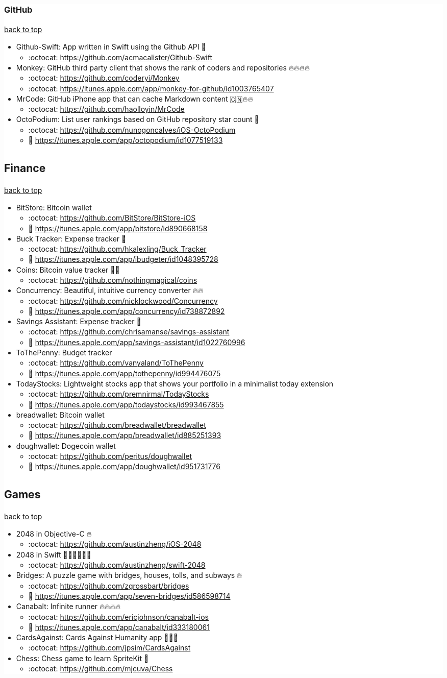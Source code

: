 ### GitHub 
 
[back to top](#readme) 
 
- Github-Swift: App written in Swift using the Github API 🔶
  - :octocat: https://github.com/acmacalister/Github-Swift
- Monkey: GitHub third party client that shows the rank of coders and repositories 🔥🔥🔥🔥
  - :octocat: https://github.com/coderyi/Monkey
  - :octocat: https://itunes.apple.com/app/monkey-for-github/id1003765407
- MrCode: GitHub iPhone app that can cache Markdown content 🇨🇳🔥🔥
  - :octocat: https://github.com/haolloyin/MrCode
- OctoPodium: List user rankings based on GitHub repository star count 🔶
  - :octocat: https://github.com/nunogoncalves/iOS-OctoPodium
  - 📲  https://itunes.apple.com/app/octopodium/id1077519133

## Finance 
 
[back to top](#readme) 
 
- BitStore: Bitcoin wallet 
  - :octocat: https://github.com/BitStore/BitStore-iOS
  - 📲  https://itunes.apple.com/app/bitstore/id890668158
- Buck Tracker: Expense tracker 🔶
  - :octocat: https://github.com/hkalexling/Buck_Tracker
  - 📲  https://itunes.apple.com/app/ibudgeter/id1048395728
- Coins: Bitcoin value tracker 🔶🔥
  - :octocat: https://github.com/nothingmagical/coins
- Concurrency: Beautiful, intuitive currency converter 🔥🔥
  - :octocat: https://github.com/nicklockwood/Concurrency
  - 📲  https://itunes.apple.com/app/concurrency/id738872892
- Savings Assistant: Expense tracker 🔶
  - :octocat: https://github.com/chrisamanse/savings-assistant
  - 📲  https://itunes.apple.com/app/savings-assistant/id1022760996
- ToThePenny: Budget tracker 
  - :octocat: https://github.com/vanyaland/ToThePenny
  - 📲  https://itunes.apple.com/app/tothepenny/id994476075
- TodayStocks: Lightweight stocks app that shows your portfolio in a minimalist today extension 
  - :octocat: https://github.com/premnirmal/TodayStocks
  - 📲  https://itunes.apple.com/app/todaystocks/id993467855
- breadwallet: Bitcoin wallet 
  - :octocat: https://github.com/breadwallet/breadwallet
  - 📲  https://itunes.apple.com/app/breadwallet/id885251393
- doughwallet: Dogecoin wallet 
  - :octocat: https://github.com/peritus/doughwallet
  - 📲  https://itunes.apple.com/app/doughwallet/id951731776

## Games 
 
[back to top](#readme) 
 
- 2048 in Objective-C 🔥
  - :octocat: https://github.com/austinzheng/iOS-2048
- 2048 in Swift 🔶🔥🔥🔥🔥🔥
  - :octocat: https://github.com/austinzheng/swift-2048
- Bridges: A puzzle game with bridges, houses, tolls, and subways 🔥
  - :octocat: https://github.com/zgrossbart/bridges
  - 📲  https://itunes.apple.com/app/seven-bridges/id586598714
- Canabalt: Infinite runner 🔥🔥🔥🔥
  - :octocat: https://github.com/ericjohnson/canabalt-ios
  - 📲  https://itunes.apple.com/app/canabalt/id333180061
- CardsAgainst: Cards Against Humanity app 🔶🔥🔥
  - :octocat: https://github.com/jpsim/CardsAgainst
- Chess: Chess game to learn SpriteKit 🔶
  - :octocat: https://github.com/mjcuva/Chess